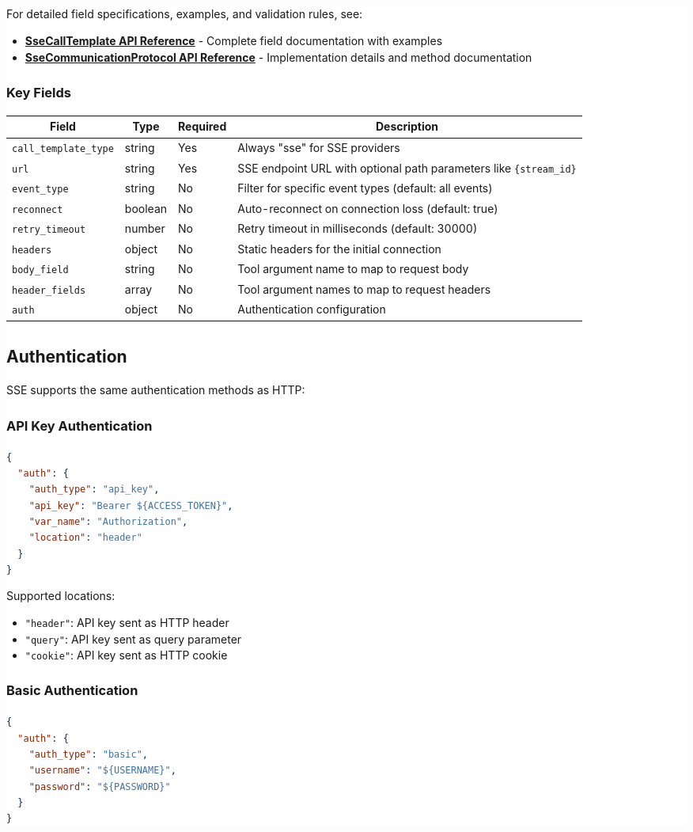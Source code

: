 For detailed field specifications, examples, and validation rules, see:
- **[SseCallTemplate API Reference](../api/plugins/communication_protocols/http/src/utcp_http/sse_call_template.md)** - Complete field documentation with examples
- **[SseCommunicationProtocol API Reference](../api/plugins/communication_protocols/http/src/utcp_http/sse_communication_protocol.md)** - Implementation details and method documentation

### Key Fields

| Field | Type | Required | Description |
|-------|------|----------|-------------|
| `call_template_type` | string | Yes | Always "sse" for SSE providers |
| `url` | string | Yes | SSE endpoint URL with optional path parameters like `{stream_id}` |
| `event_type` | string | No | Filter for specific event types (default: all events) |
| `reconnect` | boolean | No | Auto-reconnect on connection loss (default: true) |
| `retry_timeout` | number | No | Retry timeout in milliseconds (default: 30000) |
| `headers` | object | No | Static headers for the initial connection |
| `body_field` | string | No | Tool argument name to map to request body |
| `header_fields` | array | No | Tool argument names to map to request headers |
| `auth` | object | No | Authentication configuration |

## Authentication

SSE supports the same authentication methods as HTTP:

### API Key Authentication
```json
{
  "auth": {
    "auth_type": "api_key",
    "api_key": "Bearer ${ACCESS_TOKEN}",
    "var_name": "Authorization",
    "location": "header"
  }
}
```

Supported locations:
- `"header"`: API key sent as HTTP header
- `"query"`: API key sent as query parameter  
- `"cookie"`: API key sent as HTTP cookie

### Basic Authentication
```json
{
  "auth": {
    "auth_type": "basic",
    "username": "${USERNAME}",
    "password": "${PASSWORD}"
  }
}
```
